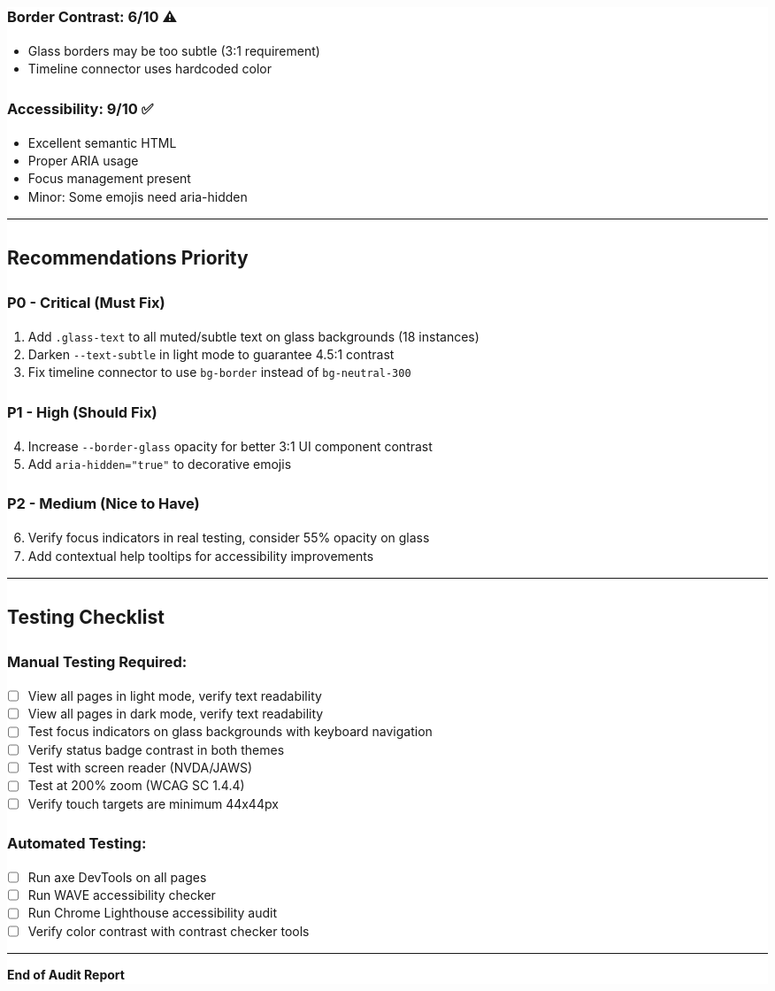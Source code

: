 ### Border Contrast: 6/10 ⚠️
- Glass borders may be too subtle (3:1 requirement)
- Timeline connector uses hardcoded color

### Accessibility: 9/10 ✅
- Excellent semantic HTML
- Proper ARIA usage
- Focus management present
- Minor: Some emojis need aria-hidden

---

## Recommendations Priority

### P0 - Critical (Must Fix)
1. Add `.glass-text` to all muted/subtle text on glass backgrounds (18 instances)
2. Darken `--text-subtle` in light mode to guarantee 4.5:1 contrast
3. Fix timeline connector to use `bg-border` instead of `bg-neutral-300`

### P1 - High (Should Fix)
4. Increase `--border-glass` opacity for better 3:1 UI component contrast
5. Add `aria-hidden="true"` to decorative emojis

### P2 - Medium (Nice to Have)
6. Verify focus indicators in real testing, consider 55% opacity on glass
7. Add contextual help tooltips for accessibility improvements

---

## Testing Checklist

### Manual Testing Required:
- [ ] View all pages in light mode, verify text readability
- [ ] View all pages in dark mode, verify text readability
- [ ] Test focus indicators on glass backgrounds with keyboard navigation
- [ ] Verify status badge contrast in both themes
- [ ] Test with screen reader (NVDA/JAWS)
- [ ] Test at 200% zoom (WCAG SC 1.4.4)
- [ ] Verify touch targets are minimum 44x44px

### Automated Testing:
- [ ] Run axe DevTools on all pages
- [ ] Run WAVE accessibility checker
- [ ] Run Chrome Lighthouse accessibility audit
- [ ] Verify color contrast with contrast checker tools

---

**End of Audit Report**
